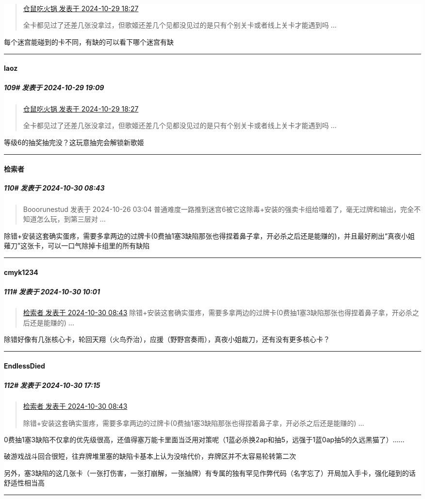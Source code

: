 <blockquote><a href="httphttps://bbs.saraba1st.com/2b/forum.php?mod=redirect&amp;goto=findpost&amp;pid=66570373&amp;ptid=2200160" target="_blank">仓鼠吃火锅 发表于 2024-10-29 18:27</a>

全卡都见过了还差几张没拿过，但歌姬还差几个见都没见过的是只有个别关卡或者线上关卡才能遇到吗 ...</blockquote>
每个迷宫能碰到的卡不同，有缺的可以看下哪个迷宫有缺


*****

####  laoz  
##### 109#       发表于 2024-10-29 19:09

<blockquote><a href="httphttps://bbs.saraba1st.com/2b/forum.php?mod=redirect&amp;goto=findpost&amp;pid=66570373&amp;ptid=2200160" target="_blank">仓鼠吃火锅 发表于 2024-10-29 18:27</a>

全卡都见过了还差几张没拿过，但歌姬还差几个见都没见过的是只有个别关卡或者线上关卡才能遇到吗 ...</blockquote>
等级6的抽奖抽完没？这玩意抽完会解锁新歌姬


*****

####  检索者  
##### 110#       发表于 2024-10-30 08:43

<blockquote>Booorunestud 发表于 2024-10-26 03:04
普通难度一路推到迷宫6被它这除毒+安装的强卖卡组给噎着了，毫无过牌和输出，完全不知道怎么玩，到第三层对 ...</blockquote>
除错+安装这套确实蛋疼，需要多拿两边的过牌卡(0费抽1塞3缺陷那张也得捏着鼻子拿，开必杀之后还是能赚的)，并且最好刷出“真夜小姐薙刀”这张卡，可以一口气除掉卡组里的所有缺陷


*****

####  cmyk1234  
##### 111#       发表于 2024-10-30 10:01

<blockquote><a href="httphttps://bbs.saraba1st.com/2b/forum.php?mod=redirect&amp;goto=findpost&amp;pid=66574265&amp;ptid=2200160" target="_blank">检索者 发表于 2024-10-30 08:43</a>
除错+安装这套确实蛋疼，需要多拿两边的过牌卡(0费抽1塞3缺陷那张也得捏着鼻子拿，开必杀之后还是能赚的) ...</blockquote>
除错好像有几张核心卡，轮回天翔（火鸟乔治），应援（野野宫奏雨），真夜小姐裁刀，还有没有更多核心卡？


*****

####  EndlessDied  
##### 112#       发表于 2024-10-30 17:15

<blockquote><a href="httphttps://bbs.saraba1st.com/2b/forum.php?mod=redirect&amp;goto=findpost&amp;pid=66574265&amp;ptid=2200160" target="_blank">检索者 发表于 2024-10-30 08:43</a>

除错+安装这套确实蛋疼，需要多拿两边的过牌卡(0费抽1塞3缺陷那张也得捏着鼻子拿，开必杀之后还是能赚的) ...</blockquote>
0费抽1塞3缺陷不仅拿的优先级很高，还值得塞万能卡里面当泛用对策呢（1蓝必杀换2ap和抽5，远强于1蓝0ap抽5的久远黑猫了）……

破游戏战斗回合很短，往弃牌堆里塞的缺陷卡基本上认为没啥代价，弃牌区并不太容易轮转第二次

另外，塞3缺陷的这几张卡（一张打伤害，一张打崩解，一张抽牌）有专属的独有罕见作弊代码（名字忘了）开局加入手卡，强化碰到的话舒适性相当高


*****
